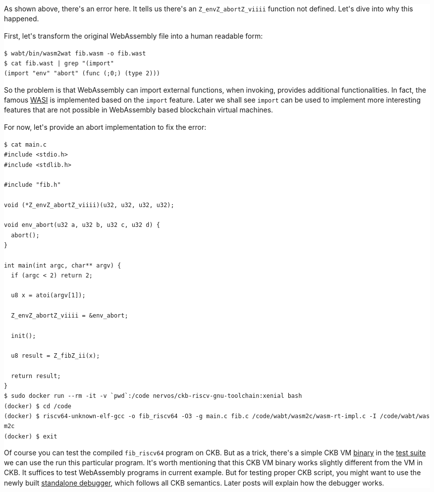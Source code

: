 As shown above, there's an error here. It tells us there's an `Z_envZ_abortZ_viiii` function not defined. Let's dive into why this happened.

First, let's transform the original WebAssembly file into a human readable form:

```
$ wabt/bin/wasm2wat fib.wasm -o fib.wast
$ cat fib.wast | grep "(import"
(import "env" "abort" (func (;0;) (type 2)))
```

So the problem is that WebAssembly can import external functions, when invoking, provides additional functionalities. In fact, the famous [WASI](https://wasi.dev/) is implemented based on the `import` feature. Later we shall see `import` can be used to implement more interesting features that are not possible in WebAssembly based blockchain virtual machines.

For now, let's provide an abort implementation to fix the error:

```
$ cat main.c
#include <stdio.h>
#include <stdlib.h>

#include "fib.h"

void (*Z_envZ_abortZ_viiii)(u32, u32, u32, u32);

void env_abort(u32 a, u32 b, u32 c, u32 d) {
  abort();
}

int main(int argc, char** argv) {
  if (argc < 2) return 2;

  u8 x = atoi(argv[1]);

  Z_envZ_abortZ_viiii = &env_abort;

  init();

  u8 result = Z_fibZ_ii(x);

  return result;
}
$ sudo docker run --rm -it -v `pwd`:/code nervos/ckb-riscv-gnu-toolchain:xenial bash
(docker) $ cd /code
(docker) $ riscv64-unknown-elf-gcc -o fib_riscv64 -O3 -g main.c fib.c /code/wabt/wasm2c/wasm-rt-impl.c -I /code/wabt/wasm2c
(docker) $ exit
```

Of course you can test the compiled `fib_riscv64` program on CKB. But as a trick, there's a simple CKB VM [binary](https://github.com/nervosnetwork/ckb-vm-test-suite/tree/master/binary/src) in the [test suite](https://github.com/nervosnetwork/ckb-vm-test-suite) we can use the run this particular program. It's worth mentioning that this CKB VM binary works slightly different from the VM in CKB. It suffices to test WebAssembly programs in current example. But for testing proper CKB script, you might want to use the newly built [standalone debugger](https://github.com/nervosnetwork/ckb-standalone-debugger), which follows all CKB semantics. Later posts will explain how the debugger works.
